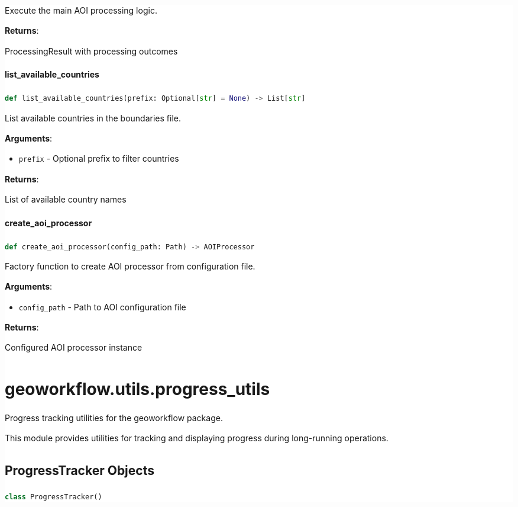 Execute the main AOI processing logic.

**Returns**:

  ProcessingResult with processing outcomes

<a id="geoworkflow.processors.aoi.processor.AOIProcessor.list_available_countries"></a>

#### list\_available\_countries

```python
def list_available_countries(prefix: Optional[str] = None) -> List[str]
```

List available countries in the boundaries file.

**Arguments**:

- `prefix` - Optional prefix to filter countries
  

**Returns**:

  List of available country names

<a id="geoworkflow.processors.aoi.processor.create_aoi_processor"></a>

#### create\_aoi\_processor

```python
def create_aoi_processor(config_path: Path) -> AOIProcessor
```

Factory function to create AOI processor from configuration file.

**Arguments**:

- `config_path` - Path to AOI configuration file
  

**Returns**:

  Configured AOI processor instance

<a id="geoworkflow.utils.progress_utils"></a>

# geoworkflow.utils.progress\_utils

Progress tracking utilities for the geoworkflow package.

This module provides utilities for tracking and displaying progress
during long-running operations.

<a id="geoworkflow.utils.progress_utils.ProgressTracker"></a>

## ProgressTracker Objects

```python
class ProgressTracker()
```
